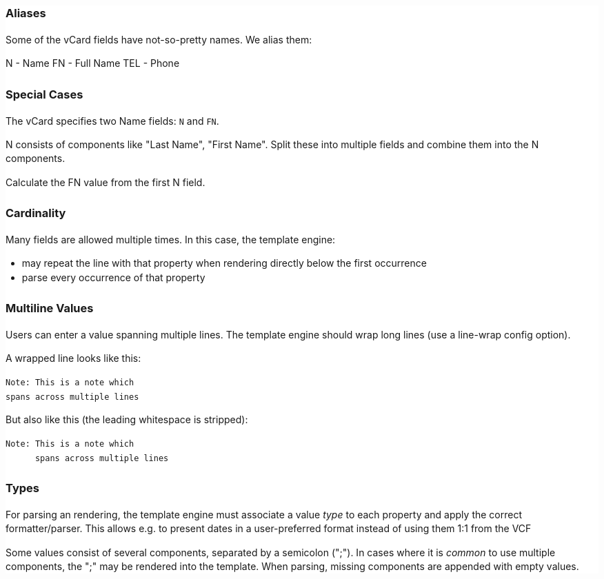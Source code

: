 
### Aliases
Some of the vCard fields have not-so-pretty names.
We alias them:

N - Name
FN - Full Name
TEL - Phone


### Special Cases
The vCard specifies two Name fields:
`N` and `FN`.

N consists of components like "Last Name", "First Name".
Split these into multiple fields and combine them
into the N components.

Calculate the FN value from the first N field.

### Cardinality
Many fields are allowed multiple times.
In this case, the template engine:

* may repeat the line with that property when rendering
directly below the first occurrence
* parse every occurrence of that property


### Multiline Values
Users can enter a value spanning multiple lines.
The template engine should wrap long lines
(use a line-wrap config option).

A wrapped line looks like this:
```
Note: This is a note which
spans across multiple lines
```


But also like this (the leading whitespace is stripped):
```
Note: This is a note which
      spans across multiple lines
```


### Types
For parsing an rendering, the template engine must
associate a value *type* to each property and apply
the correct formatter/parser.
This allows e.g. to present dates in a user-preferred
format instead of using them 1:1 from the VCF

Some values consist of several components,
separated by a semicolon (";"). In cases where it is
*common* to use multiple components, the ";" may be
rendered into the template.
When parsing, missing components are appended with
empty values.
